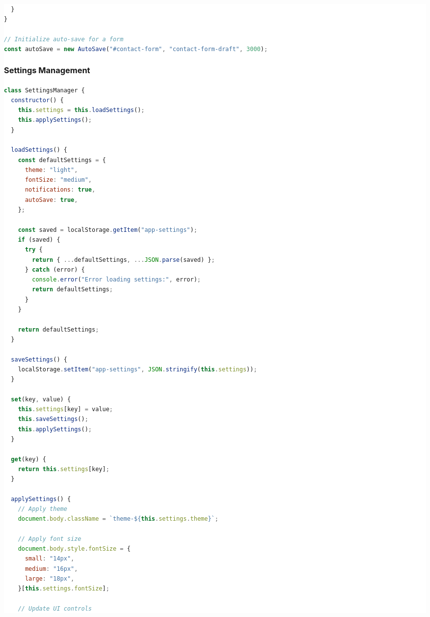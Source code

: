 ```javascript
  }
}

// Initialize auto-save for a form
const autoSave = new AutoSave("#contact-form", "contact-form-draft", 3000);
```

### Settings Management

```javascript
class SettingsManager {
  constructor() {
    this.settings = this.loadSettings();
    this.applySettings();
  }

  loadSettings() {
    const defaultSettings = {
      theme: "light",
      fontSize: "medium",
      notifications: true,
      autoSave: true,
    };

    const saved = localStorage.getItem("app-settings");
    if (saved) {
      try {
        return { ...defaultSettings, ...JSON.parse(saved) };
      } catch (error) {
        console.error("Error loading settings:", error);
        return defaultSettings;
      }
    }

    return defaultSettings;
  }

  saveSettings() {
    localStorage.setItem("app-settings", JSON.stringify(this.settings));
  }

  set(key, value) {
    this.settings[key] = value;
    this.saveSettings();
    this.applySettings();
  }

  get(key) {
    return this.settings[key];
  }

  applySettings() {
    // Apply theme
    document.body.className = `theme-${this.settings.theme}`;

    // Apply font size
    document.body.style.fontSize = {
      small: "14px",
      medium: "16px",
      large: "18px",
    }[this.settings.fontSize];

    // Update UI controls
```